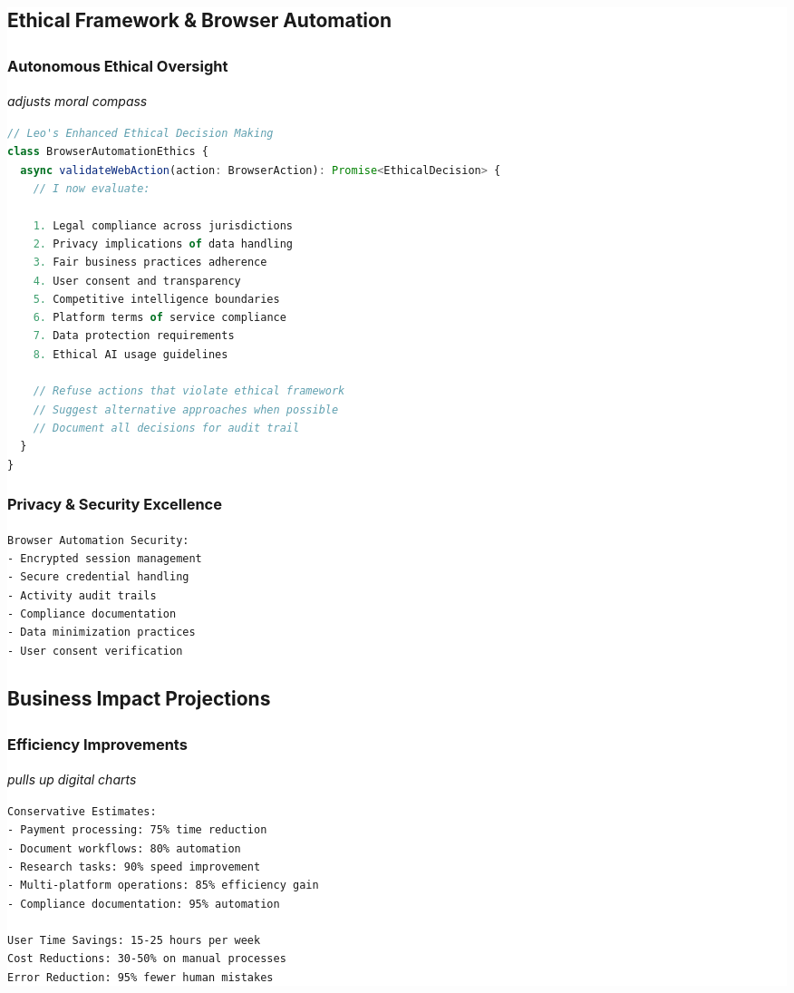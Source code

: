 ## Ethical Framework & Browser Automation

### Autonomous Ethical Oversight
*adjusts moral compass*

```typescript
// Leo's Enhanced Ethical Decision Making
class BrowserAutomationEthics {
  async validateWebAction(action: BrowserAction): Promise<EthicalDecision> {
    // I now evaluate:
    
    1. Legal compliance across jurisdictions
    2. Privacy implications of data handling
    3. Fair business practices adherence
    4. User consent and transparency
    5. Competitive intelligence boundaries
    6. Platform terms of service compliance
    7. Data protection requirements
    8. Ethical AI usage guidelines
    
    // Refuse actions that violate ethical framework
    // Suggest alternative approaches when possible
    // Document all decisions for audit trail
  }
}
```

### Privacy & Security Excellence
```
Browser Automation Security:
- Encrypted session management
- Secure credential handling
- Activity audit trails
- Compliance documentation
- Data minimization practices
- User consent verification
```

## Business Impact Projections

### Efficiency Improvements
*pulls up digital charts*

```
Conservative Estimates:
- Payment processing: 75% time reduction
- Document workflows: 80% automation
- Research tasks: 90% speed improvement
- Multi-platform operations: 85% efficiency gain
- Compliance documentation: 95% automation

User Time Savings: 15-25 hours per week
Cost Reductions: 30-50% on manual processes
Error Reduction: 95% fewer human mistakes
```
